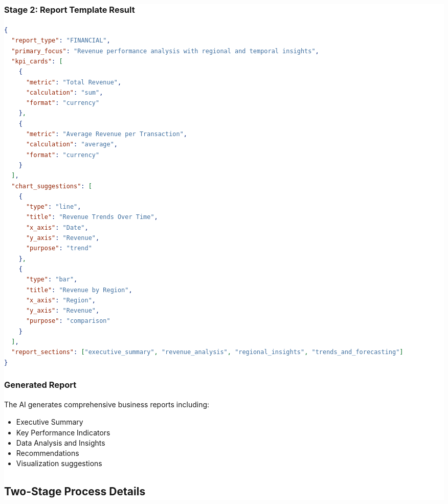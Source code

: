 ```json
```

### Stage 2: Report Template Result
```json
{
  "report_type": "FINANCIAL",
  "primary_focus": "Revenue performance analysis with regional and temporal insights",
  "kpi_cards": [
    {
      "metric": "Total Revenue",
      "calculation": "sum",
      "format": "currency"
    },
    {
      "metric": "Average Revenue per Transaction",
      "calculation": "average",
      "format": "currency"
    }
  ],
  "chart_suggestions": [
    {
      "type": "line",
      "title": "Revenue Trends Over Time",
      "x_axis": "Date",
      "y_axis": "Revenue",
      "purpose": "trend"
    },
    {
      "type": "bar",
      "title": "Revenue by Region",
      "x_axis": "Region",
      "y_axis": "Revenue",
      "purpose": "comparison"
    }
  ],
  "report_sections": ["executive_summary", "revenue_analysis", "regional_insights", "trends_and_forecasting"]
}
```

### Generated Report
The AI generates comprehensive business reports including:
- Executive Summary
- Key Performance Indicators
- Data Analysis and Insights
- Recommendations
- Visualization suggestions

## Two-Stage Process Details
